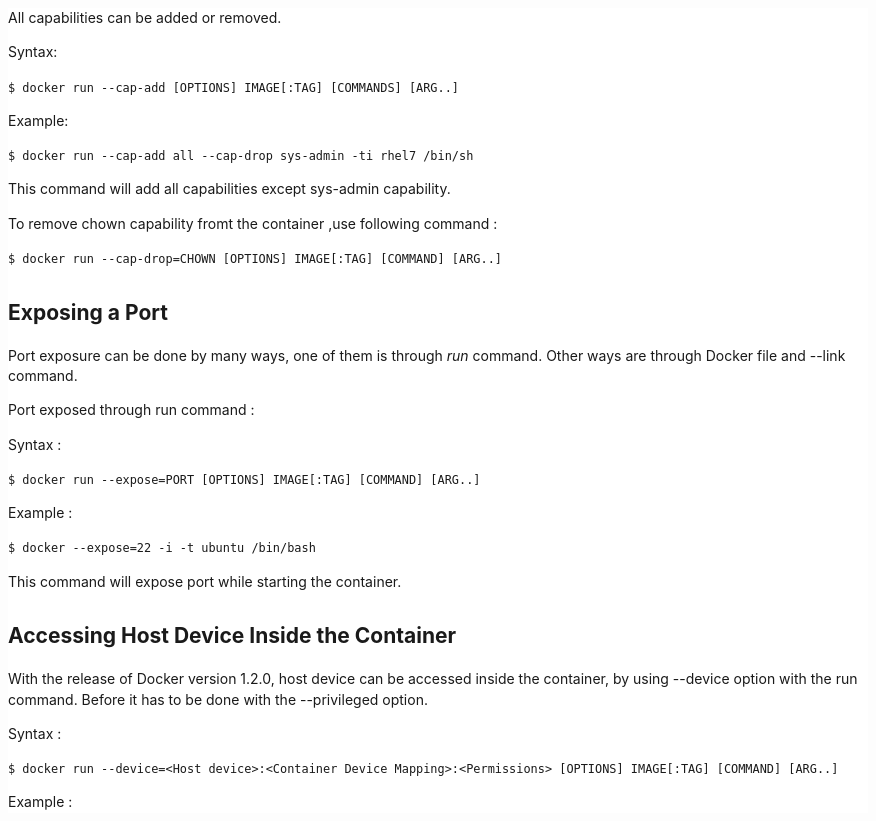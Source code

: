 All capabilities can be added or removed. 
  
Syntax: 
    
  ```
  $ docker run --cap-add [OPTIONS] IMAGE[:TAG] [COMMANDS] [ARG..]
  ```

Example: 
   
  ```
  $ docker run --cap-add all --cap-drop sys-admin -ti rhel7 /bin/sh
  ```

This command will add all capabilities except sys-admin capability.


To remove chown capability fromt the container ,use following command : 
   
  ```
  $ docker run --cap-drop=CHOWN [OPTIONS] IMAGE[:TAG] [COMMAND] [ARG..]
  ```


## Exposing a Port


Port exposure can be done by many ways, one of them is through *run* command. Other ways are through Docker file and --link command.

Port exposed through run command : 

Syntax : 

  ```
  $ docker run --expose=PORT [OPTIONS] IMAGE[:TAG] [COMMAND] [ARG..]
  ```

Example : 
      
  ```  
  $ docker --expose=22 -i -t ubuntu /bin/bash
  ```
This command will expose port while starting the container. 

 
## Accessing Host Device Inside the Container


With the release of Docker version 1.2.0, host device can be accessed inside the container, by using --device option with the run command.
Before it has to be done with the --privileged option. 


Syntax : 
     
  ```   
  $ docker run --device=<Host device>:<Container Device Mapping>:<Permissions> [OPTIONS] IMAGE[:TAG] [COMMAND] [ARG..]
  ```


Example : 
       
